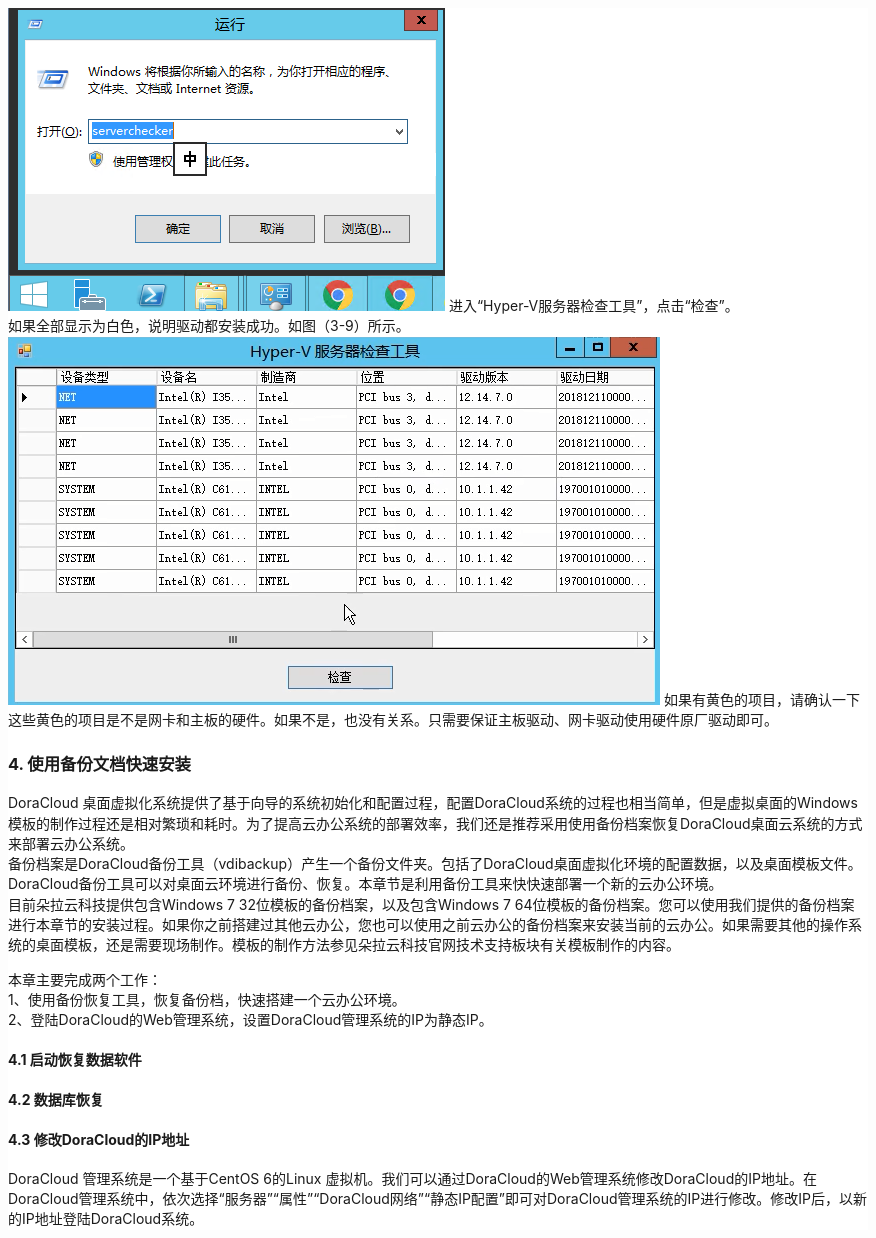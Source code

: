 ![输入图片说明](images/eclass_3_8.png)
进入“Hyper-V服务器检查工具”，点击“检查”。  
如果全部显示为白色，说明驱动都安装成功。如图（3-9）所示。
![输入图片说明](images/eclass_3_9.png)
如果有黄色的项目，请确认一下这些黄色的项目是不是网卡和主板的硬件。如果不是，也没有关系。只需要保证主板驱动、网卡驱动使用硬件原厂驱动即可。

### 4. 使用备份文档快速安装
DoraCloud 桌面虚拟化系统提供了基于向导的系统初始化和配置过程，配置DoraCloud系统的过程也相当简单，但是虚拟桌面的Windows模板的制作过程还是相对繁琐和耗时。为了提高云办公系统的部署效率，我们还是推荐采用使用备份档案恢复DoraCloud桌面云系统的方式来部署云办公系统。  
备份档案是DoraCloud备份工具（vdibackup）产生一个备份文件夹。包括了DoraCloud桌面虚拟化环境的配置数据，以及桌面模板文件。DoraCloud备份工具可以对桌面云环境进行备份、恢复。本章节是利用备份工具来快快速部署一个新的云办公环境。  
目前朵拉云科技提供包含Windows 7 32位模板的备份档案，以及包含Windows 7 64位模板的备份档案。您可以使用我们提供的备份档案进行本章节的安装过程。如果你之前搭建过其他云办公，您也可以使用之前云办公的备份档案来安装当前的云办公。如果需要其他的操作系统的桌面模板，还是需要现场制作。模板的制作方法参见朵拉云科技官网技术支持板块有关模板制作的内容。  

本章主要完成两个工作：  
1、使用备份恢复工具，恢复备份档，快速搭建一个云办公环境。  
2、登陆DoraCloud的Web管理系统，设置DoraCloud管理系统的IP为静态IP。
#### 4.1 启动恢复数据软件
#### 4.2 数据库恢复
#### 4.3 修改DoraCloud的IP地址
DoraCloud 管理系统是一个基于CentOS 6的Linux 虚拟机。我们可以通过DoraCloud的Web管理系统修改DoraCloud的IP地址。在DoraCloud管理系统中，依次选择“服务器”“属性”“DoraCloud网络”“静态IP配置”即可对DoraCloud管理系统的IP进行修改。修改IP后，以新的IP地址登陆DoraCloud系统。